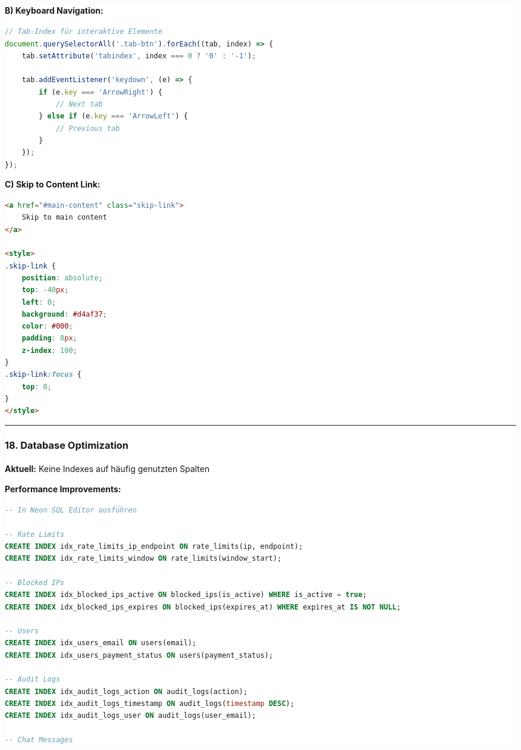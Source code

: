**B) Keyboard Navigation:**
```javascript
// Tab-Index für interaktive Elemente
document.querySelectorAll('.tab-btn').forEach((tab, index) => {
    tab.setAttribute('tabindex', index === 0 ? '0' : '-1');
    
    tab.addEventListener('keydown', (e) => {
        if (e.key === 'ArrowRight') {
            // Next tab
        } else if (e.key === 'ArrowLeft') {
            // Previous tab
        }
    });
});
```

**C) Skip to Content Link:**
```html
<a href="#main-content" class="skip-link">
    Skip to main content
</a>

<style>
.skip-link {
    position: absolute;
    top: -40px;
    left: 0;
    background: #d4af37;
    color: #000;
    padding: 8px;
    z-index: 100;
}
.skip-link:focus {
    top: 0;
}
</style>
```

---

### 18. Database Optimization
**Aktuell:** Keine Indexes auf häufig genutzten Spalten

**Performance Improvements:**
```sql
-- In Neon SQL Editor ausführen

-- Rate Limits
CREATE INDEX idx_rate_limits_ip_endpoint ON rate_limits(ip, endpoint);
CREATE INDEX idx_rate_limits_window ON rate_limits(window_start);

-- Blocked IPs
CREATE INDEX idx_blocked_ips_active ON blocked_ips(is_active) WHERE is_active = true;
CREATE INDEX idx_blocked_ips_expires ON blocked_ips(expires_at) WHERE expires_at IS NOT NULL;

-- Users
CREATE INDEX idx_users_email ON users(email);
CREATE INDEX idx_users_payment_status ON users(payment_status);

-- Audit Logs
CREATE INDEX idx_audit_logs_action ON audit_logs(action);
CREATE INDEX idx_audit_logs_timestamp ON audit_logs(timestamp DESC);
CREATE INDEX idx_audit_logs_user ON audit_logs(user_email);

-- Chat Messages
```